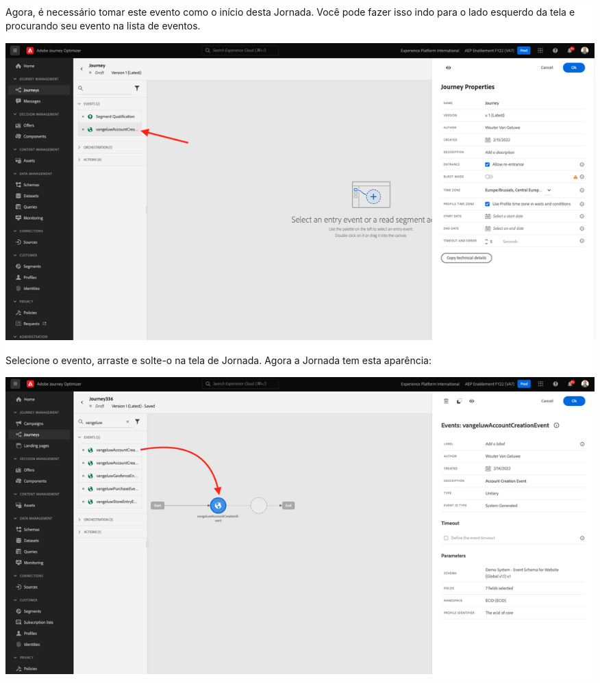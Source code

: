 Agora, é necessário tomar este evento como o início desta Jornada. Você pode fazer isso indo para o lado esquerdo da tela e procurando seu evento na lista de eventos.

![ACOP](./images/eventlist.png)

Selecione o evento, arraste e solte-o na tela de Jornada. Agora a Jornada tem esta aparência:

![ACOP](./images/journeyevent.png)
